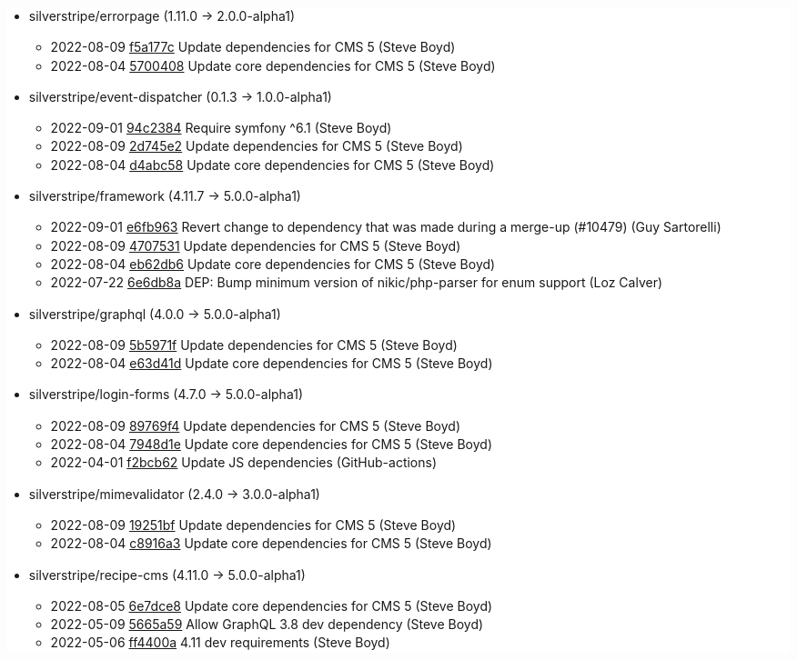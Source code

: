 - silverstripe/errorpage (1.11.0 -&gt; 2.0.0-alpha1)
  - 2022-08-09 [f5a177c](https://github.com/silverstripe/silverstripe-errorpage/commit/f5a177ca97a665ceebd96dc35f3ebd25863ba05a) Update dependencies for CMS 5 (Steve Boyd)
  - 2022-08-04 [5700408](https://github.com/silverstripe/silverstripe-errorpage/commit/57004082dac802d74e3aa328e67228d416ab9566) Update core dependencies for CMS 5 (Steve Boyd)

- silverstripe/event-dispatcher (0.1.3 -&gt; 1.0.0-alpha1)
  - 2022-09-01 [94c2384](https://github.com/silverstripe/silverstripe-event-dispatcher/commit/94c2384fa8207a210abed604c547f34de214177d) Require symfony ^6.1 (Steve Boyd)
  - 2022-08-09 [2d745e2](https://github.com/silverstripe/silverstripe-event-dispatcher/commit/2d745e228a74dab3afa372ee1ab1e3b15f0a2c69) Update dependencies for CMS 5 (Steve Boyd)
  - 2022-08-04 [d4abc58](https://github.com/silverstripe/silverstripe-event-dispatcher/commit/d4abc58f6745a229093889be24ebc0f6cbd66f5c) Update core dependencies for CMS 5 (Steve Boyd)

- silverstripe/framework (4.11.7 -&gt; 5.0.0-alpha1)
  - 2022-09-01 [e6fb963](https://github.com/silverstripe/silverstripe-framework/commit/e6fb9634b5c7b233538b3ecb3db703e58af9242b) Revert change to dependency that was made during a merge-up (#10479) (Guy Sartorelli)
  - 2022-08-09 [4707531](https://github.com/silverstripe/silverstripe-framework/commit/470753194c837a8db9a7b00634c5f23ecce7dbfc) Update dependencies for CMS 5 (Steve Boyd)
  - 2022-08-04 [eb62db6](https://github.com/silverstripe/silverstripe-framework/commit/eb62db6dba91f87941404360f6d6acfa6afbe33d) Update core dependencies for CMS 5 (Steve Boyd)
  - 2022-07-22 [6e6db8a](https://github.com/silverstripe/silverstripe-framework/commit/6e6db8a27a908e51aef7fa4560ec771e11860efe) DEP: Bump minimum version of nikic/php-parser for enum support (Loz Calver)

- silverstripe/graphql (4.0.0 -&gt; 5.0.0-alpha1)
  - 2022-08-09 [5b5971f](https://github.com/silverstripe/silverstripe-graphql/commit/5b5971fdafb12703b7e9697d21b27662bb61942b) Update dependencies for CMS 5 (Steve Boyd)
  - 2022-08-04 [e63d41d](https://github.com/silverstripe/silverstripe-graphql/commit/e63d41d8db4cbe1d07092eece5e096a0be2c21ad) Update core dependencies for CMS 5 (Steve Boyd)

- silverstripe/login-forms (4.7.0 -&gt; 5.0.0-alpha1)
  - 2022-08-09 [89769f4](https://github.com/silverstripe/silverstripe-login-forms/commit/89769f4e90a0694362fb284705ac66f6bf280bbc) Update dependencies for CMS 5 (Steve Boyd)
  - 2022-08-04 [7948d1e](https://github.com/silverstripe/silverstripe-login-forms/commit/7948d1ecc6d88c63e710690567be4855e8f614ab) Update core dependencies for CMS 5 (Steve Boyd)
  - 2022-04-01 [f2bcb62](https://github.com/silverstripe/silverstripe-login-forms/commit/f2bcb629a13ee9d92e14dd8190894848bba82bfa) Update JS dependencies (GitHub-actions)

- silverstripe/mimevalidator (2.4.0 -&gt; 3.0.0-alpha1)
  - 2022-08-09 [19251bf](https://github.com/silverstripe/silverstripe-mimevalidator/commit/19251bfd2f1cea32183f6c0ffafb42496bc5cfe2) Update dependencies for CMS 5 (Steve Boyd)
  - 2022-08-04 [c8916a3](https://github.com/silverstripe/silverstripe-mimevalidator/commit/c8916a307d7ce42a07916cadf985742b9d7fea67) Update core dependencies for CMS 5 (Steve Boyd)

- silverstripe/recipe-cms (4.11.0 -&gt; 5.0.0-alpha1)
  - 2022-08-05 [6e7dce8](https://github.com/silverstripe/recipe-cms/commit/6e7dce8f2e0574737b3ff3b114f39c1d6a6c3d06) Update core dependencies for CMS 5 (Steve Boyd)
  - 2022-05-09 [5665a59](https://github.com/silverstripe/recipe-cms/commit/5665a593c1d506167dbdf99b9ee7433a76a2b1d5) Allow GraphQL 3.8 dev dependency (Steve Boyd)
  - 2022-05-06 [ff4400a](https://github.com/silverstripe/recipe-cms/commit/ff4400ac310f2849665103cb084bff6347eddfb6) 4.11 dev requirements (Steve Boyd)
